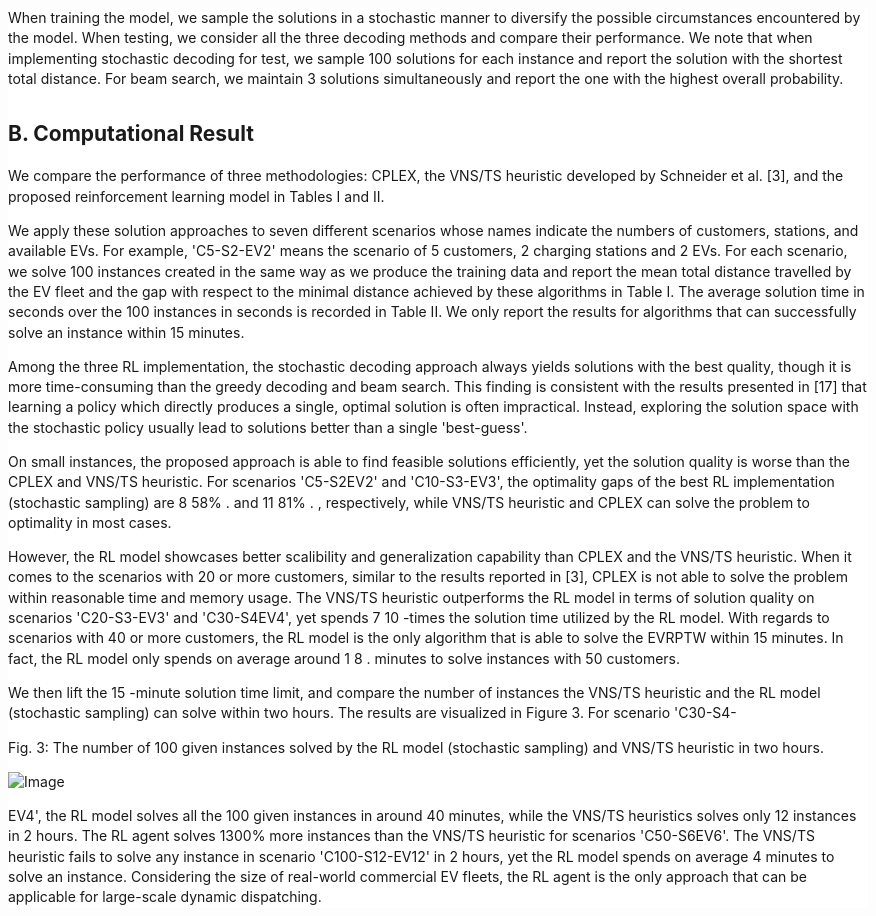 When training the model, we sample the solutions in a stochastic manner to diversify the possible circumstances encountered by the model. When testing, we consider all the three decoding methods and compare their performance. We note that when implementing stochastic decoding for test, we sample 100 solutions for each instance and report the solution with the shortest total distance. For beam search, we maintain 3 solutions simultaneously and report the one with the highest overall probability.

## B. Computational Result

We compare the performance of three methodologies: CPLEX, the VNS/TS heuristic developed by Schneider et al. [3], and the proposed reinforcement learning model in Tables I and II.

We apply these solution approaches to seven different scenarios whose names indicate the numbers of customers, stations, and available EVs. For example, 'C5-S2-EV2' means the scenario of 5 customers, 2 charging stations and 2 EVs. For each scenario, we solve 100 instances created in the same way as we produce the training data and report the mean total distance travelled by the EV fleet and the gap with respect to the minimal distance achieved by these algorithms in Table I. The average solution time in seconds over the 100 instances in seconds is recorded in Table II. We only report the results for algorithms that can successfully solve an instance within 15 minutes.

Among the three RL implementation, the stochastic decoding approach always yields solutions with the best quality, though it is more time-consuming than the greedy decoding and beam search. This finding is consistent with the results presented in [17] that learning a policy which directly produces a single, optimal solution is often impractical. Instead, exploring the solution space with the stochastic policy usually lead to solutions better than a single 'best-guess'.

On small instances, the proposed approach is able to find feasible solutions efficiently, yet the solution quality is worse than the CPLEX and VNS/TS heuristic. For scenarios 'C5-S2EV2' and 'C10-S3-EV3', the optimality gaps of the best RL implementation (stochastic sampling) are 8 58% . and 11 81% . , respectively, while VNS/TS heuristic and CPLEX can solve the problem to optimality in most cases.

However, the RL model showcases better scalibility and generalization capability than CPLEX and the VNS/TS heuristic. When it comes to the scenarios with 20 or more customers, similar to the results reported in [3], CPLEX is not able to solve the problem within reasonable time and memory usage. The VNS/TS heuristic outperforms the RL model in terms of solution quality on scenarios 'C20-S3-EV3' and 'C30-S4EV4', yet spends 7 10 -times the solution time utilized by the RL model. With regards to scenarios with 40 or more customers, the RL model is the only algorithm that is able to solve the EVRPTW within 15 minutes. In fact, the RL model only spends on average around 1 8 . minutes to solve instances with 50 customers.

We then lift the 15 -minute solution time limit, and compare the number of instances the VNS/TS heuristic and the RL model (stochastic sampling) can solve within two hours. The results are visualized in Figure 3. For scenario 'C30-S4-

Fig. 3: The number of 100 given instances solved by the RL model (stochastic sampling) and VNS/TS heuristic in two hours.

![Image](image_000003_19bba0bab3a6328d9c31dd10f006b4221ba35755994a781f3eeb9e268b4f9dba.png)

EV4', the RL model solves all the 100 given instances in around 40 minutes, while the VNS/TS heuristics solves only 12 instances in 2 hours. The RL agent solves 1300% more instances than the VNS/TS heuristic for scenarios 'C50-S6EV6'. The VNS/TS heuristic fails to solve any instance in scenario 'C100-S12-EV12' in 2 hours, yet the RL model spends on average 4 minutes to solve an instance. Considering the size of real-world commercial EV fleets, the RL agent is the only approach that can be applicable for large-scale dynamic dispatching.
